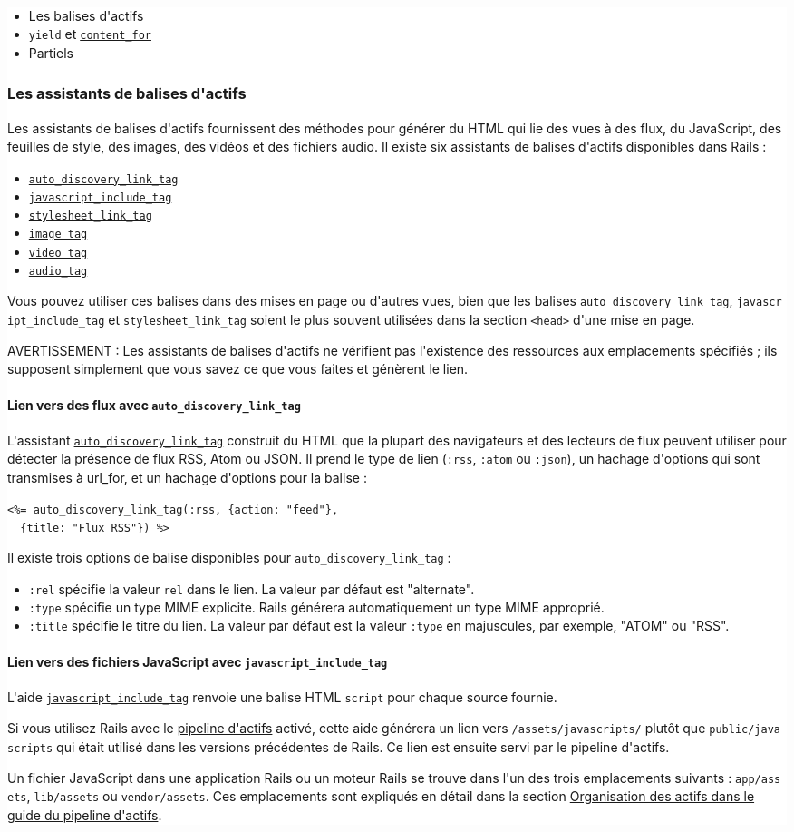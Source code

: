 * Les balises d'actifs
* `yield` et [`content_for`][]
* Partiels


### Les assistants de balises d'actifs

Les assistants de balises d'actifs fournissent des méthodes pour générer du HTML qui lie des vues à des flux, du JavaScript, des feuilles de style, des images, des vidéos et des fichiers audio. Il existe six assistants de balises d'actifs disponibles dans Rails :

* [`auto_discovery_link_tag`][]
* [`javascript_include_tag`][]
* [`stylesheet_link_tag`][]
* [`image_tag`][]
* [`video_tag`][]
* [`audio_tag`][]

Vous pouvez utiliser ces balises dans des mises en page ou d'autres vues, bien que les balises `auto_discovery_link_tag`, `javascript_include_tag` et `stylesheet_link_tag` soient le plus souvent utilisées dans la section `<head>` d'une mise en page.

AVERTISSEMENT : Les assistants de balises d'actifs ne vérifient pas l'existence des ressources aux emplacements spécifiés ; ils supposent simplement que vous savez ce que vous faites et génèrent le lien.


#### Lien vers des flux avec `auto_discovery_link_tag`

L'assistant [`auto_discovery_link_tag`][] construit du HTML que la plupart des navigateurs et des lecteurs de flux peuvent utiliser pour détecter la présence de flux RSS, Atom ou JSON. Il prend le type de lien (`:rss`, `:atom` ou `:json`), un hachage d'options qui sont transmises à url_for, et un hachage d'options pour la balise :

```erb
<%= auto_discovery_link_tag(:rss, {action: "feed"},
  {title: "Flux RSS"}) %>
```

Il existe trois options de balise disponibles pour `auto_discovery_link_tag` :

* `:rel` spécifie la valeur `rel` dans le lien. La valeur par défaut est "alternate".
* `:type` spécifie un type MIME explicite. Rails générera automatiquement un type MIME approprié.
* `:title` spécifie le titre du lien. La valeur par défaut est la valeur `:type` en majuscules, par exemple, "ATOM" ou "RSS".
#### Lien vers des fichiers JavaScript avec `javascript_include_tag`

L'aide [`javascript_include_tag`][] renvoie une balise HTML `script` pour chaque source fournie.

Si vous utilisez Rails avec le [pipeline d'actifs](asset_pipeline.html) activé, cette aide générera un lien vers `/assets/javascripts/` plutôt que `public/javascripts` qui était utilisé dans les versions précédentes de Rails. Ce lien est ensuite servi par le pipeline d'actifs.

Un fichier JavaScript dans une application Rails ou un moteur Rails se trouve dans l'un des trois emplacements suivants : `app/assets`, `lib/assets` ou `vendor/assets`. Ces emplacements sont expliqués en détail dans la section [Organisation des actifs dans le guide du pipeline d'actifs](asset_pipeline.html#asset-organization).


[controller.render]: https://api.rubyonrails.org/classes/ActionController/Rendering.html#method-i-render
[`redirect_to`]: https://api.rubyonrails.org/classes/ActionController/Redirecting.html#method-i-redirect_to
[`head`]: https://api.rubyonrails.org/classes/ActionController/Head.html#method-i-head
[`layout`]: https://api.rubyonrails.org/classes/ActionView/Layouts/ClassMethods.html#method-i-layout
[`redirect_back`]: https://api.rubyonrails.org/classes/ActionController/Redirecting.html#method-i-redirect_back
[`content_for`]: https://api.rubyonrails.org/classes/ActionView/Helpers/CaptureHelper.html#method-i-content_for
[`auto_discovery_link_tag`]: https://api.rubyonrails.org/classes/ActionView/Helpers/AssetTagHelper.html#method-i-auto_discovery_link_tag
[`javascript_include_tag`]: https://api.rubyonrails.org/classes/ActionView/Helpers/AssetTagHelper.html#method-i-javascript_include_tag
[`stylesheet_link_tag`]: https://api.rubyonrails.org/classes/ActionView/Helpers/AssetTagHelper.html#method-i-stylesheet_link_tag
[`image_tag`]: https://api.rubyonrails.org/classes/ActionView/Helpers/AssetTagHelper.html#method-i-image_tag
[`video_tag`]: https://api.rubyonrails.org/classes/ActionView/Helpers/AssetTagHelper.html#method-i-video_tag
[`audio_tag`]: https://api.rubyonrails.org/classes/ActionView/Helpers/AssetTagHelper.html#method-i-audio_tag
[view.render]: https://api.rubyonrails.org/classes/ActionView/Helpers/RenderingHelper.html#method-i-render